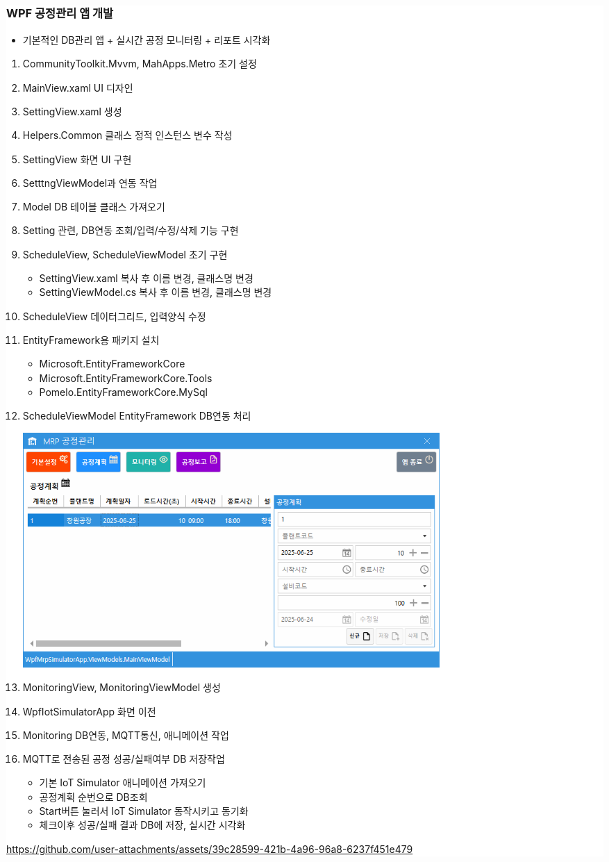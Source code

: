 ### WPF 공정관리 앱 개발
- 기본적인 DB관리 앱 + 실시간 공정 모니터링 + 리포트 시각화

1. CommunityToolkit.Mvvm, MahApps.Metro 초기 설정
2. MainView.xaml UI 디자인
3. SettingView.xaml 생성
4. Helpers.Common 클래스 정적 인스턴스 변수 작성
5. SettingView 화면 UI 구현
6. SetttngViewModel과 연동 작업
7. Model DB 테이블 클래스 가져오기
8. Setting 관련, DB연동 조회/입력/수정/삭제 기능 구현

9. ScheduleView, ScheduleViewModel 초기 구현
    - SettingView.xaml 복사 후 이름 변경, 클래스명 변경
    - SettingViewModel.cs 복사 후 이름 변경, 클래스명 변경
10. ScheduleView 데이터그리드, 입력양식 수정

11. EntityFramework용 패키지 설치
    - Microsoft.EntityFrameworkCore
    - Microsoft.EntityFrameworkCore.Tools
    - Pomelo.EntityFrameworkCore.MySql

12. ScheduleViewModel EntityFramework DB연동 처리

    <img src="../image/mp0006.png" width="600">

13. MonitoringView, MonitoringViewModel 생성
14. WpfIotSimulatorApp 화면 이전
15. Monitoring DB연동, MQTT통신, 애니메이션 작업
16. MQTT로 전송된 공정 성공/실패여부 DB 저장작업
    - 기본 IoT Simulator 애니메이션 가져오기
    - 공정계획 순번으로 DB조회
    - Start버튼 눌러서 IoT Simulator 동작시키고 동기화
    - 체크이후 성공/실패 결과 DB에 저장, 실시간 시각화

https://github.com/user-attachments/assets/39c28599-421b-4a96-96a8-6237f451e479

